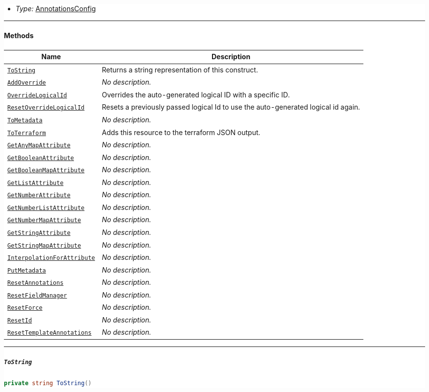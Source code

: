 - *Type:* <a href="#@cdktf/provider-kubernetes.annotations.AnnotationsConfig">AnnotationsConfig</a>

---

#### Methods <a name="Methods" id="Methods"></a>

| **Name** | **Description** |
| --- | --- |
| <code><a href="#@cdktf/provider-kubernetes.annotations.Annotations.toString">ToString</a></code> | Returns a string representation of this construct. |
| <code><a href="#@cdktf/provider-kubernetes.annotations.Annotations.addOverride">AddOverride</a></code> | *No description.* |
| <code><a href="#@cdktf/provider-kubernetes.annotations.Annotations.overrideLogicalId">OverrideLogicalId</a></code> | Overrides the auto-generated logical ID with a specific ID. |
| <code><a href="#@cdktf/provider-kubernetes.annotations.Annotations.resetOverrideLogicalId">ResetOverrideLogicalId</a></code> | Resets a previously passed logical Id to use the auto-generated logical id again. |
| <code><a href="#@cdktf/provider-kubernetes.annotations.Annotations.toMetadata">ToMetadata</a></code> | *No description.* |
| <code><a href="#@cdktf/provider-kubernetes.annotations.Annotations.toTerraform">ToTerraform</a></code> | Adds this resource to the terraform JSON output. |
| <code><a href="#@cdktf/provider-kubernetes.annotations.Annotations.getAnyMapAttribute">GetAnyMapAttribute</a></code> | *No description.* |
| <code><a href="#@cdktf/provider-kubernetes.annotations.Annotations.getBooleanAttribute">GetBooleanAttribute</a></code> | *No description.* |
| <code><a href="#@cdktf/provider-kubernetes.annotations.Annotations.getBooleanMapAttribute">GetBooleanMapAttribute</a></code> | *No description.* |
| <code><a href="#@cdktf/provider-kubernetes.annotations.Annotations.getListAttribute">GetListAttribute</a></code> | *No description.* |
| <code><a href="#@cdktf/provider-kubernetes.annotations.Annotations.getNumberAttribute">GetNumberAttribute</a></code> | *No description.* |
| <code><a href="#@cdktf/provider-kubernetes.annotations.Annotations.getNumberListAttribute">GetNumberListAttribute</a></code> | *No description.* |
| <code><a href="#@cdktf/provider-kubernetes.annotations.Annotations.getNumberMapAttribute">GetNumberMapAttribute</a></code> | *No description.* |
| <code><a href="#@cdktf/provider-kubernetes.annotations.Annotations.getStringAttribute">GetStringAttribute</a></code> | *No description.* |
| <code><a href="#@cdktf/provider-kubernetes.annotations.Annotations.getStringMapAttribute">GetStringMapAttribute</a></code> | *No description.* |
| <code><a href="#@cdktf/provider-kubernetes.annotations.Annotations.interpolationForAttribute">InterpolationForAttribute</a></code> | *No description.* |
| <code><a href="#@cdktf/provider-kubernetes.annotations.Annotations.putMetadata">PutMetadata</a></code> | *No description.* |
| <code><a href="#@cdktf/provider-kubernetes.annotations.Annotations.resetAnnotations">ResetAnnotations</a></code> | *No description.* |
| <code><a href="#@cdktf/provider-kubernetes.annotations.Annotations.resetFieldManager">ResetFieldManager</a></code> | *No description.* |
| <code><a href="#@cdktf/provider-kubernetes.annotations.Annotations.resetForce">ResetForce</a></code> | *No description.* |
| <code><a href="#@cdktf/provider-kubernetes.annotations.Annotations.resetId">ResetId</a></code> | *No description.* |
| <code><a href="#@cdktf/provider-kubernetes.annotations.Annotations.resetTemplateAnnotations">ResetTemplateAnnotations</a></code> | *No description.* |

---

##### `ToString` <a name="ToString" id="@cdktf/provider-kubernetes.annotations.Annotations.toString"></a>

```csharp
private string ToString()
```
